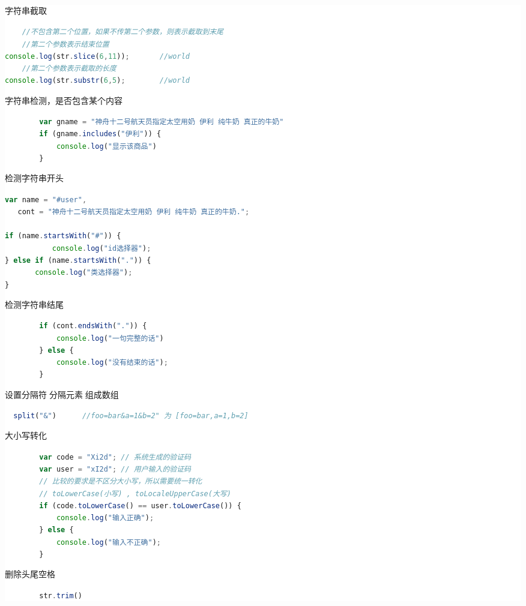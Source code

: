 字符串截取
```js
    //不包含第二个位置，如果不传第二个参数，则表示截取到末尾
    //第二个参数表示结束位置
console.log(str.slice(6,11));       //world
    //第二个参数表示截取的长度
console.log(str.substr(6,5);        //world
```

字符串检测，是否包含某个内容
```js
        var gname = "神舟十二号航天员指定太空用奶 伊利 纯牛奶 真正的牛奶"
        if (gname.includes("伊利")) {
            console.log("显示该商品")
        }
  ```
检测字符串开头
```js   
var name = "#user",
   cont = "神舟十二号航天员指定太空用奶 伊利 纯牛奶 真正的牛奶.";
            
if (name.startsWith("#")) {
           console.log("id选择器");
} else if (name.startsWith(".")) {
       console.log("类选择器");
}
```
        
检测字符串结尾
```js
        if (cont.endsWith(".")) {
            console.log("一句完整的话")
        } else {
            console.log("没有结束的话");
        }
```
设置分隔符 分隔元素 组成数组
```js
  split("&")      //foo=bar&a=1&b=2" 为 [foo=bar,a=1,b=2]      
```
大小写转化
```js
        var code = "Xi2d"; // 系统生成的验证码
        var user = "xI2d"; // 用户输入的验证码
        // 比较的要求是不区分大小写，所以需要统一转化
        // toLowerCase(小写) , toLocaleUpperCase(大写)
        if (code.toLowerCase() == user.toLowerCase()) {
            console.log("输入正确");
        } else {
            console.log("输入不正确");
        }
```
删除头尾空格
```js
        str.trim()
```
